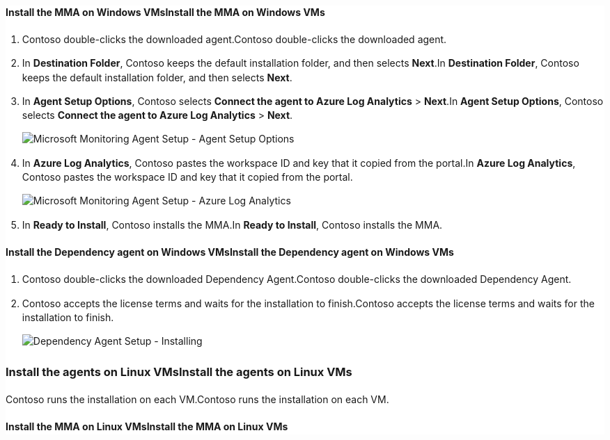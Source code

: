#### <a name="install-the-mma-on-windows-vms"></a><span data-ttu-id="f8f8d-467">Install the MMA on Windows VMs</span><span class="sxs-lookup"><span data-stu-id="f8f8d-467">Install the MMA on Windows VMs</span></span>

1. <span data-ttu-id="f8f8d-468">Contoso double-clicks the downloaded agent.</span><span class="sxs-lookup"><span data-stu-id="f8f8d-468">Contoso double-clicks the downloaded agent.</span></span>
2. <span data-ttu-id="f8f8d-469">In **Destination Folder**, Contoso keeps the default installation folder, and then selects **Next**.</span><span class="sxs-lookup"><span data-stu-id="f8f8d-469">In **Destination Folder**, Contoso keeps the default installation folder, and then selects **Next**.</span></span>
3. <span data-ttu-id="f8f8d-470">In **Agent Setup Options**, Contoso selects **Connect the agent to Azure Log Analytics** > **Next**.</span><span class="sxs-lookup"><span data-stu-id="f8f8d-470">In **Agent Setup Options**, Contoso selects **Connect the agent to Azure Log Analytics** > **Next**.</span></span>

    ![Microsoft Monitoring Agent Setup - Agent Setup Options](./media/contoso-migration-assessment/mma-install.png)

4. <span data-ttu-id="f8f8d-472">In **Azure Log Analytics**, Contoso pastes the workspace ID and key that it copied from the portal.</span><span class="sxs-lookup"><span data-stu-id="f8f8d-472">In **Azure Log Analytics**, Contoso pastes the workspace ID and key that it copied from the portal.</span></span>

    ![Microsoft Monitoring Agent Setup - Azure Log Analytics](./media/contoso-migration-assessment/mma-install2.png)

5. <span data-ttu-id="f8f8d-474">In **Ready to Install**, Contoso installs the MMA.</span><span class="sxs-lookup"><span data-stu-id="f8f8d-474">In **Ready to Install**, Contoso installs the MMA.</span></span>

#### <a name="install-the-dependency-agent-on-windows-vms"></a><span data-ttu-id="f8f8d-475">Install the Dependency agent on Windows VMs</span><span class="sxs-lookup"><span data-stu-id="f8f8d-475">Install the Dependency agent on Windows VMs</span></span>

1. <span data-ttu-id="f8f8d-476">Contoso double-clicks the downloaded Dependency Agent.</span><span class="sxs-lookup"><span data-stu-id="f8f8d-476">Contoso double-clicks the downloaded Dependency Agent.</span></span>
2. <span data-ttu-id="f8f8d-477">Contoso accepts the license terms and waits for the installation to finish.</span><span class="sxs-lookup"><span data-stu-id="f8f8d-477">Contoso accepts the license terms and waits for the installation to finish.</span></span>

    ![Dependency Agent Setup - Installing](./media/contoso-migration-assessment/dependency-agent.png)

### <a name="install-the-agents-on-linux-vms"></a><span data-ttu-id="f8f8d-479">Install the agents on Linux VMs</span><span class="sxs-lookup"><span data-stu-id="f8f8d-479">Install the agents on Linux VMs</span></span>

<span data-ttu-id="f8f8d-480">Contoso runs the installation on each VM.</span><span class="sxs-lookup"><span data-stu-id="f8f8d-480">Contoso runs the installation on each VM.</span></span>

#### <a name="install-the-mma-on-linux-vms"></a><span data-ttu-id="f8f8d-481">Install the MMA on Linux VMs</span><span class="sxs-lookup"><span data-stu-id="f8f8d-481">Install the MMA on Linux VMs</span></span>
